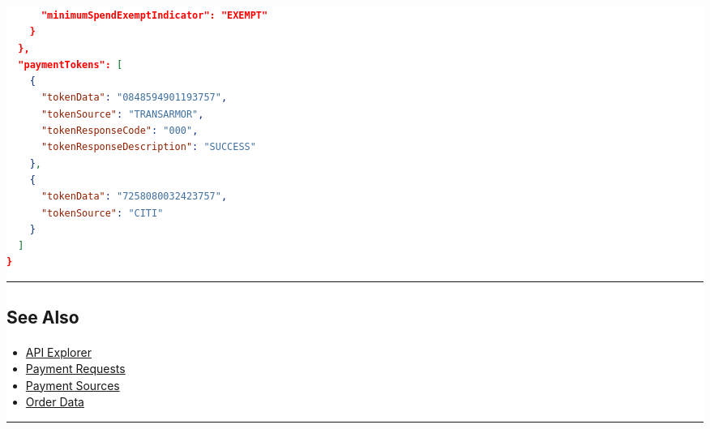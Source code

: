 ```json
      "minimumSpendExemptIndicator": "EXEMPT"
    }
  },
  "paymentTokens": [
    {
      "tokenData": "0848594901193757",
      "tokenSource": "TRANSARMOR",
      "tokenResponseCode": "000",
      "tokenResponseDescription": "SUCCESS"
    },
    {
      "tokenData": "7258080032423757",
      "tokenSource": "CITI"
    }
  ]
}
```



---

## See Also

- [API Explorer](../api/?type=post&path=/payments/v1/charges)
- [Payment Requests](?path=docs/Resources/API-Documents/Payments/Payments.md)
- [Payment Sources](?path=docs/Resources/Guides/Payment-Sources/Source-Type.md)
- [Order Data](?path=docs/Resources/Master-Data/Order-Data.md)

---
